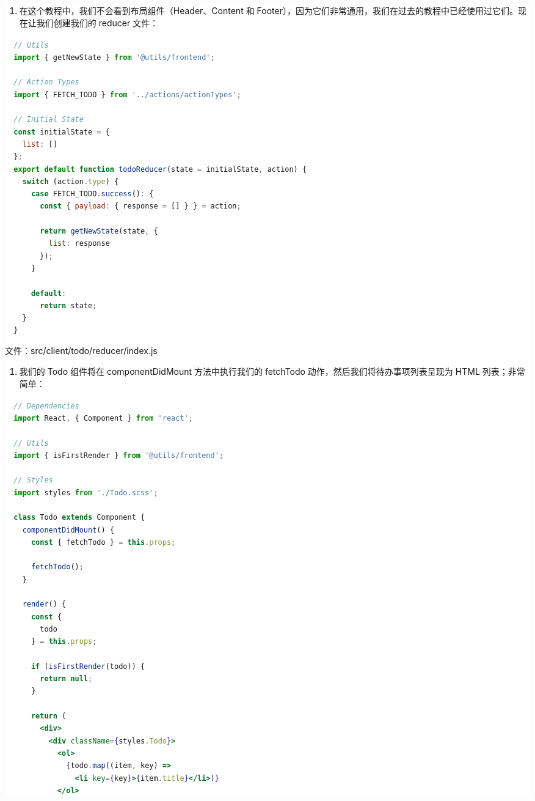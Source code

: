 1.  在这个教程中，我们不会看到布局组件（Header、Content 和 Footer），因为它们非常通用，我们在过去的教程中已经使用过它们。现在让我们创建我们的 reducer 文件：

```jsx
  // Utils
  import { getNewState } from '@utils/frontend';

  // Action Types
  import { FETCH_TODO } from '../actions/actionTypes';

  // Initial State
  const initialState = {
    list: []
  };
  export default function todoReducer(state = initialState, action) {
    switch (action.type) {
      case FETCH_TODO.success(): {
        const { payload: { response = [] } } = action;

        return getNewState(state, {
          list: response
        });
      }

      default:
        return state;
    }
  }
```

文件：src/client/todo/reducer/index.js

1.  我们的 Todo 组件将在 componentDidMount 方法中执行我们的 fetchTodo 动作，然后我们将待办事项列表呈现为 HTML 列表；非常简单：

```jsx
  // Dependencies
  import React, { Component } from 'react';

  // Utils
  import { isFirstRender } from '@utils/frontend';

  // Styles
  import styles from './Todo.scss';

  class Todo extends Component {
    componentDidMount() {
      const { fetchTodo } = this.props;

      fetchTodo();
    }

    render() {
      const {
        todo
      } = this.props;

      if (isFirstRender(todo)) {
        return null;
      }

      return (
        <div>
          <div className={styles.Todo}>
            <ol>
              {todo.map((item, key) => 
                <li key={key}>{item.title}</li>)}
            </ol>
```